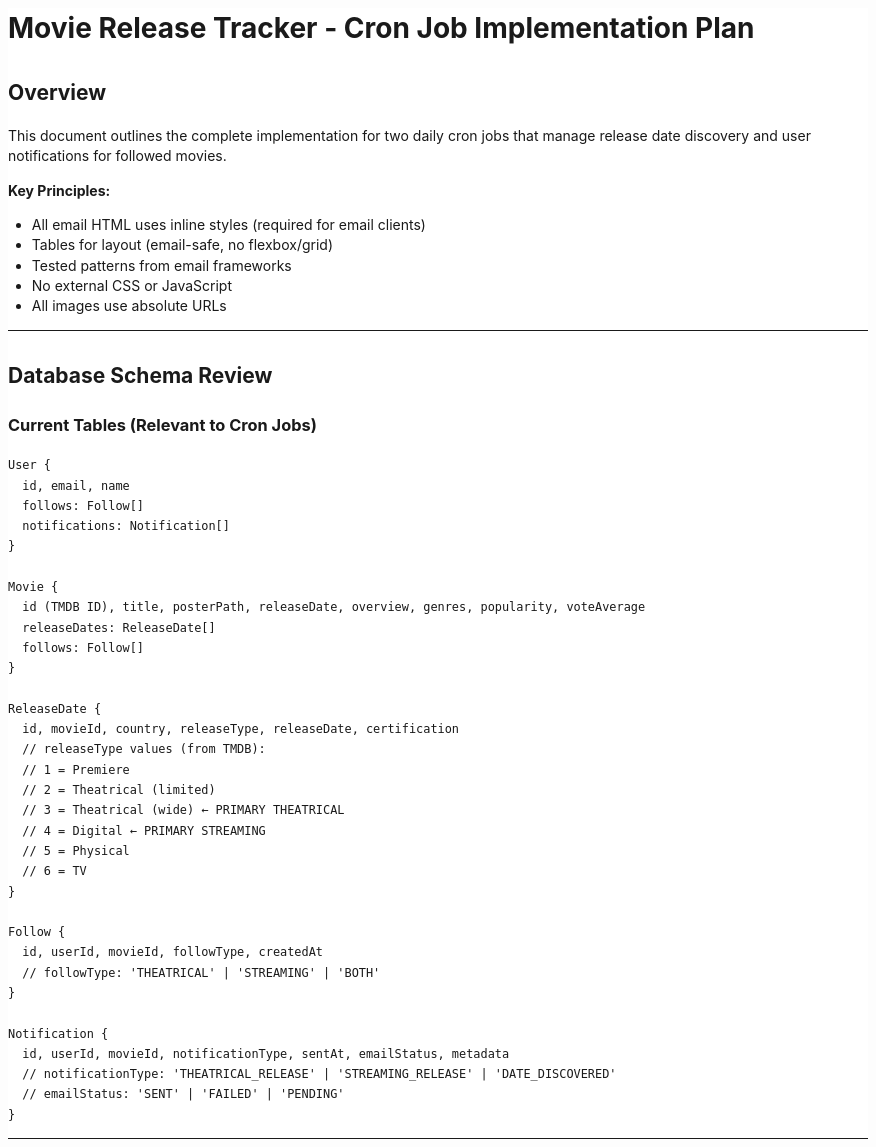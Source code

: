 # Movie Release Tracker - Cron Job Implementation Plan

## Overview
This document outlines the complete implementation for two daily cron jobs that manage release date discovery and user notifications for followed movies.

**Key Principles:**
- All email HTML uses inline styles (required for email clients)
- Tables for layout (email-safe, no flexbox/grid)
- Tested patterns from email frameworks
- No external CSS or JavaScript
- All images use absolute URLs

---

## Database Schema Review

### Current Tables (Relevant to Cron Jobs)

```prisma
User {
  id, email, name
  follows: Follow[]
  notifications: Notification[]
}

Movie {
  id (TMDB ID), title, posterPath, releaseDate, overview, genres, popularity, voteAverage
  releaseDates: ReleaseDate[]
  follows: Follow[]
}

ReleaseDate {
  id, movieId, country, releaseType, releaseDate, certification
  // releaseType values (from TMDB):
  // 1 = Premiere
  // 2 = Theatrical (limited)
  // 3 = Theatrical (wide) ← PRIMARY THEATRICAL
  // 4 = Digital ← PRIMARY STREAMING
  // 5 = Physical
  // 6 = TV
}

Follow {
  id, userId, movieId, followType, createdAt
  // followType: 'THEATRICAL' | 'STREAMING' | 'BOTH'
}

Notification {
  id, userId, movieId, notificationType, sentAt, emailStatus, metadata
  // notificationType: 'THEATRICAL_RELEASE' | 'STREAMING_RELEASE' | 'DATE_DISCOVERED'
  // emailStatus: 'SENT' | 'FAILED' | 'PENDING'
}
```

---